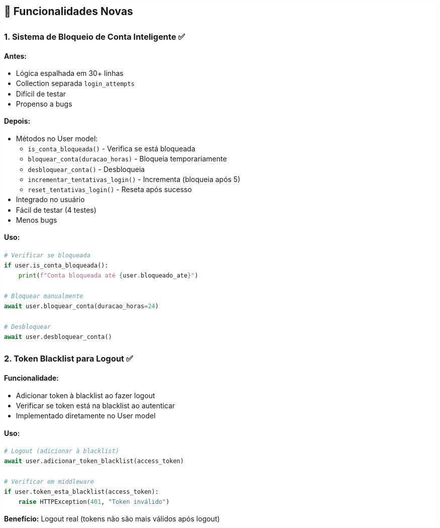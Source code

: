 
## 🎯 Funcionalidades Novas

### **1. Sistema de Bloqueio de Conta Inteligente** ✅

**Antes:**
- Lógica espalhada em 30+ linhas
- Collection separada `login_attempts`
- Difícil de testar
- Propenso a bugs

**Depois:**
- Métodos no User model:
  - `is_conta_bloqueada()` - Verifica se está bloqueada
  - `bloquear_conta(duracao_horas)` - Bloqueia temporariamente
  - `desbloquear_conta()` - Desbloqueia
  - `incrementar_tentativas_login()` - Incrementa (bloqueia após 5)
  - `reset_tentativas_login()` - Reseta após sucesso
- Integrado no usuário
- Fácil de testar (4 testes)
- Menos bugs

**Uso:**
```python
# Verificar se bloqueada
if user.is_conta_bloqueada():
    print(f"Conta bloqueada até {user.bloqueado_ate}")

# Bloquear manualmente
await user.bloquear_conta(duracao_horas=24)

# Desbloquear
await user.desbloquear_conta()
```

### **2. Token Blacklist para Logout** ✅

**Funcionalidade:**
- Adicionar token à blacklist ao fazer logout
- Verificar se token está na blacklist ao autenticar
- Implementado diretamente no User model

**Uso:**
```python
# Logout (adicionar à blacklist)
await user.adicionar_token_blacklist(access_token)

# Verificar em middleware
if user.token_esta_blacklist(access_token):
    raise HTTPException(401, "Token inválido")
```

**Benefício:** Logout real (tokens não são mais válidos após logout)
